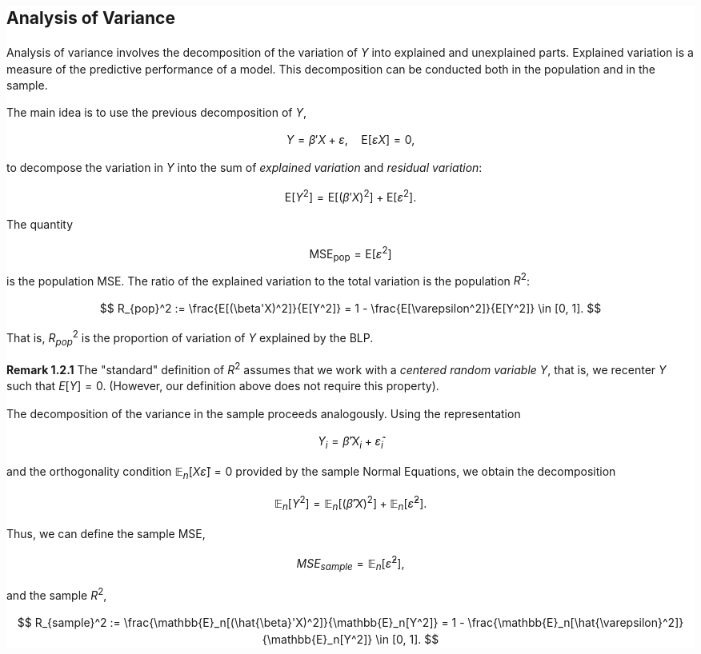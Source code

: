## Analysis of Variance

Analysis of variance involves the decomposition of the variation of $Y$ into explained and unexplained parts. Explained variation is a measure of the predictive performance of a model. This decomposition can be conducted both in the population and in the sample.

The main idea is to use the previous decomposition of $Y$,

$$
Y = \beta'X + \varepsilon, \quad \mathrm{E}[\varepsilon X] = 0,
$$

to decompose the variation in $Y$ into the sum of *explained variation* and *residual variation*:

$$
\mathrm{E}[Y^2] = \mathrm{E}[(\beta'X)^2] + \mathrm{E}[\varepsilon^2].
$$

The quantity

$$
\mathrm{MSE}_{\mathrm{pop}} = \mathrm{E}[\varepsilon^2]
$$is the population MSE. The ratio of the explained variation to the total variation is the population $R^2$:

$$
R_{pop}^2 := \frac{E[(\beta'X)^2]}{E[Y^2]} = 1 - \frac{E[\varepsilon^2]}{E[Y^2]} \in [0, 1].
$$

That is, $R_{pop}^2$ is the proportion of variation of $Y$ explained by the BLP.

**Remark 1.2.1** The "standard" definition of $R^2$ assumes that we work with a *centered random variable* $Y$, that is, we recenter $Y$ such that $E[Y] = 0$. (However, our definition above does not require this property).

The decomposition of the variance in the sample proceeds analogously. Using the representation

$$
Y_i = \hat{\beta}'X_i + \hat{\varepsilon}_i
$$

and the orthogonality condition $\mathbb{E}_n[X\hat{\varepsilon}] = 0$ provided by the sample Normal Equations, we obtain the decomposition

$$
\mathbb{E}_n[Y^2] = \mathbb{E}_n[(\hat{\beta}'X)^2] + \mathbb{E}_n[\hat{\varepsilon}^2].
$$

Thus, we can define the sample MSE,

$$
MSE_{sample} = \mathbb{E}_n[\hat{\varepsilon}^2],
$$

and the sample $R^2$,

$$
R_{sample}^2 := \frac{\mathbb{E}_n[(\hat{\beta}'X)^2]}{\mathbb{E}_n[Y^2]} = 1 - \frac{\mathbb{E}_n[\hat{\varepsilon}^2]}{\mathbb{E}_n[Y^2]} \in [0, 1].
$$
